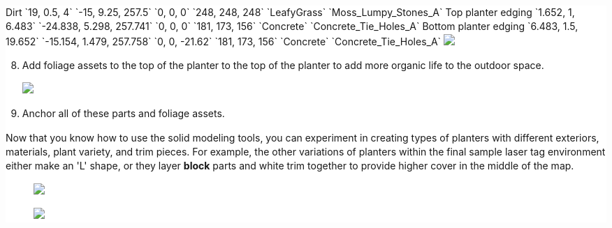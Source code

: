    <td>Dirt</td>
   <td>`19, 0.5, 4`</td>
   <td>`-15, 9.25, 257.5`</td>
   <td>`0, 0, 0`</td>
   <td>`248, 248, 248`</td>
   <td>`LeafyGrass`</td>
   <td>`Moss_Lumpy_Stones_A`</td>
   </tr>
   <tr>
   <td>Top planter edging</td>
   <td>`1.652, 1, 6.483`</td>
   <td>`-24.838, 5.298, 257.741`</td>
   <td>`0, 0, 0`</td>
   <td>`181, 173, 156`</td>
   <td>`Concrete`</td>
   <td>`Concrete_Tie_Holes_A`</td>
   </tr>
   <tr>
   <td>Bottom planter edging</td>
   <td>`6.483, 1.5, 19.652`</td>
   <td>`-15.154, 1.479, 257.758`</td>
   <td>`0, 0, -21.62`</td>
   <td>`181, 173, 156`</td>
   <td>`Concrete`</td>
   <td>`Concrete_Tie_Holes_A`</td>
   </tr>
   </tbody>
   </table>

   <img src="../../../assets/tutorials/environmental-art-curriculum/Section4/Planters-7.jpg" width="100%"/>

8. Add foliage assets to the top of the planter to the top of the planter to add more organic life to the outdoor space.

   <img src="../../../assets/tutorials/environmental-art-curriculum/Section4/Planters-8.jpg" width="100%"/>

9. Anchor all of these parts and foliage assets.

Now that you know how to use the solid modeling tools, you can experiment in creating types of planters with different exteriors, materials, plant variety, and trim pieces. For example, the other variations of planters within the final sample laser tag environment either make an 'L' shape, or they layer **block** parts and white trim together to provide higher cover in the middle of the map.

<GridContainer numColumns="2">
  <figure>
    <img src="../../../assets/tutorials/environmental-art-curriculum/Section4/Planters-9.jpg" width="100%"/>
  </figure>
  <figure>
    <img src="../../../assets/tutorials/environmental-art-curriculum/Section4/Planters-10.jpg" width="100%"/>
  </figure>
</GridContainer>
